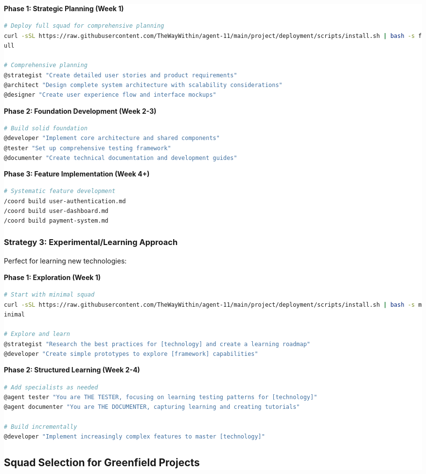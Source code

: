 **Phase 1: Strategic Planning (Week 1)**
```bash
# Deploy full squad for comprehensive planning
curl -sSL https://raw.githubusercontent.com/TheWayWithin/agent-11/main/project/deployment/scripts/install.sh | bash -s full

# Comprehensive planning
@strategist "Create detailed user stories and product requirements"
@architect "Design complete system architecture with scalability considerations"
@designer "Create user experience flow and interface mockups"
```

**Phase 2: Foundation Development (Week 2-3)**
```bash
# Build solid foundation
@developer "Implement core architecture and shared components"
@tester "Set up comprehensive testing framework"
@documenter "Create technical documentation and development guides"
```

**Phase 3: Feature Implementation (Week 4+)**
```bash
# Systematic feature development
/coord build user-authentication.md
/coord build user-dashboard.md
/coord build payment-system.md
```

### Strategy 3: Experimental/Learning Approach

Perfect for learning new technologies:

**Phase 1: Exploration (Week 1)**
```bash
# Start with minimal squad
curl -sSL https://raw.githubusercontent.com/TheWayWithin/agent-11/main/project/deployment/scripts/install.sh | bash -s minimal

# Explore and learn
@strategist "Research the best practices for [technology] and create a learning roadmap"
@developer "Create simple prototypes to explore [framework] capabilities"
```

**Phase 2: Structured Learning (Week 2-4)**
```bash
# Add specialists as needed
@agent tester "You are THE TESTER, focusing on learning testing patterns for [technology]"
@agent documenter "You are THE DOCUMENTER, capturing learning and creating tutorials"

# Build incrementally
@developer "Implement increasingly complex features to master [technology]"
```

## Squad Selection for Greenfield Projects
